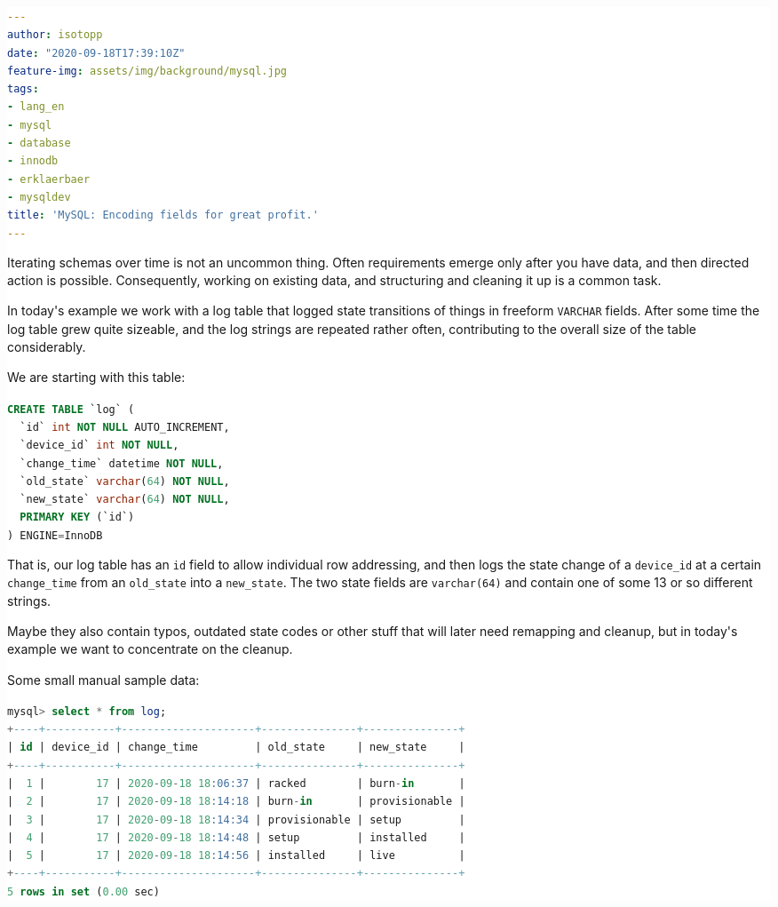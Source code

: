 ```yaml
---
author: isotopp
date: "2020-09-18T17:39:10Z"
feature-img: assets/img/background/mysql.jpg
tags:
- lang_en
- mysql
- database
- innodb
- erklaerbaer
- mysqldev
title: 'MySQL: Encoding fields for great profit.'
---
```


Iterating schemas over time is not an uncommon thing. Often requirements emerge only after you have data, and then directed action is possible. Consequently, working on existing data, and structuring and cleaning it up is a common task.

In today's example we work with a log table that logged state transitions of things in freeform `VARCHAR` fields. After some time the log table grew quite sizeable, and the log strings are repeated rather often, contributing to the overall size of the table considerably.

We are starting with this table:

```sql
CREATE TABLE `log` (
  `id` int NOT NULL AUTO_INCREMENT,
  `device_id` int NOT NULL,
  `change_time` datetime NOT NULL,
  `old_state` varchar(64) NOT NULL,
  `new_state` varchar(64) NOT NULL,
  PRIMARY KEY (`id`)
) ENGINE=InnoDB
```

That is, our log table has an `id` field to allow individual row addressing, and then logs the state change of a `device_id` at a certain `change_time` from an `old_state` into a `new_state`. The two state fields are `varchar(64)` and contain one of some 13 or so different strings.

Maybe they also contain typos, outdated state codes or other stuff that will later need remapping and cleanup, but in today's example we want to concentrate on the cleanup.

Some small manual sample data:

```sql
mysql> select * from log;
+----+-----------+---------------------+---------------+---------------+
| id | device_id | change_time         | old_state     | new_state     |
+----+-----------+---------------------+---------------+---------------+
|  1 |        17 | 2020-09-18 18:06:37 | racked        | burn-in       |
|  2 |        17 | 2020-09-18 18:14:18 | burn-in       | provisionable |
|  3 |        17 | 2020-09-18 18:14:34 | provisionable | setup         |
|  4 |        17 | 2020-09-18 18:14:48 | setup         | installed     |
|  5 |        17 | 2020-09-18 18:14:56 | installed     | live          |
+----+-----------+---------------------+---------------+---------------+
5 rows in set (0.00 sec)
```
